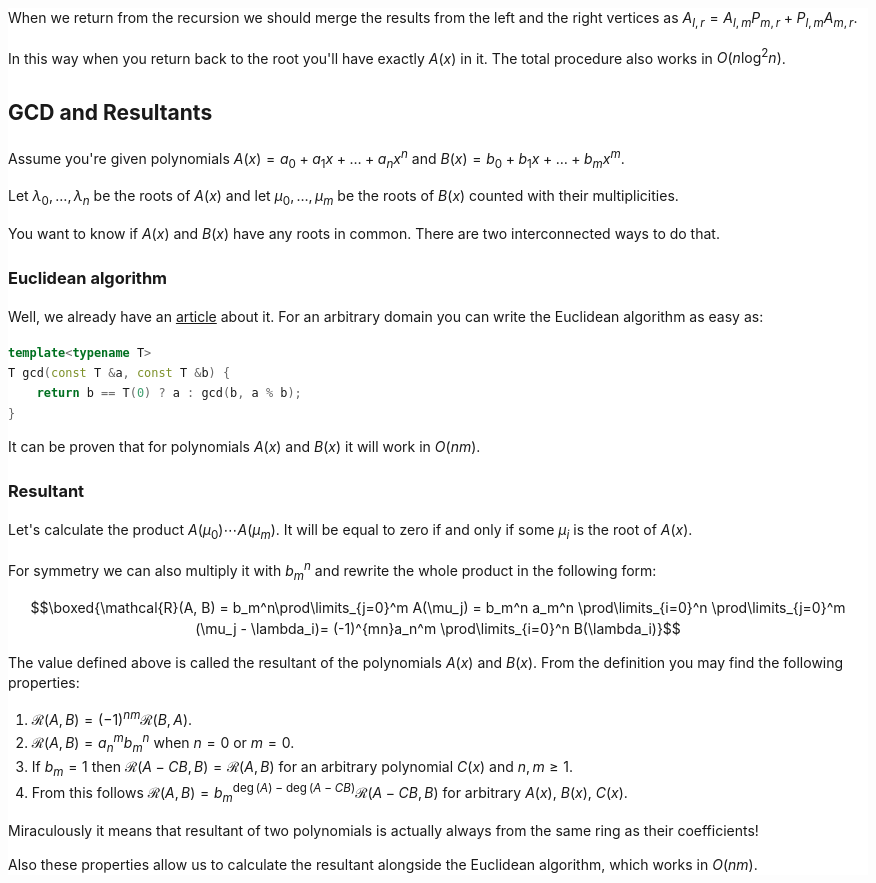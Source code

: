 When we return from the recursion we should merge the results from the left and the right vertices as $A_{l,r} = A_{l,m}P_{m,r} + P_{l,m} A_{m,r}$.

In this way when you return back to the root you'll have exactly $A(x)$ in it.
The total procedure also works in $O(n \log^2 n)$.

## GCD and Resultants

Assume you're given polynomials $A(x) = a_0 + a_1 x + \dots + a_n x^n$ and $B(x) = b_0 + b_1 x + \dots + b_m x^m$.

Let $\lambda_0, \dots, \lambda_n$ be the roots of $A(x)$ and let $\mu_0, \dots, \mu_m$ be the roots of $B(x)$ counted with their multiplicities.

You want to know if $A(x)$ and $B(x)$ have any roots in common. There are two interconnected ways to do that.

### Euclidean algorithm

Well, we already have an [article](euclid-algorithm.md) about it. For an arbitrary  domain you can write the Euclidean algorithm as easy as:

```cpp
template<typename T>
T gcd(const T &a, const T &b) {
	return b == T(0) ? a : gcd(b, a % b);
}
```

It can be proven that for polynomials $A(x)$ and $B(x)$ it will work in $O(nm)$.


### Resultant

Let's calculate the product $A(\mu_0)\cdots A(\mu_m)$. It will be equal to zero if and only if some $\mu_i$ is the root of $A(x)$.

For symmetry we can also multiply it with $b_m^n$ and rewrite the whole product in the following form:

$$\boxed{\mathcal{R}(A, B) = b_m^n\prod\limits_{j=0}^m A(\mu_j) = b_m^n a_m^n \prod\limits_{i=0}^n \prod\limits_{j=0}^m (\mu_j - \lambda_i)= (-1)^{mn}a_n^m \prod\limits_{i=0}^n B(\lambda_i)}$$

The value defined above is called the resultant of the polynomials $A(x)$ and $B(x)$. From the definition you may find the following properties:

1. $\mathcal R(A, B) = (-1)^{nm} \mathcal R(B, A)$.
2. $\mathcal R(A, B)= a_n^m b_m^n$ when $n=0$ or $m=0$.
3. If $b_m=1$ then $\mathcal R(A - CB, B) = \mathcal R(A, B)$ for an arbitrary polynomial $C(x)$ and $n,m \geq 1$.
4. From this follows $\mathcal R(A, B) = b_m^{\deg(A) - \deg(A-CB)}\mathcal R(A - CB, B)$ for arbitrary $A(x)$, $B(x)$, $C(x)$.

Miraculously it means that resultant of two polynomials is actually always from the same ring as their coefficients!

Also these properties allow us to calculate the resultant alongside the Euclidean algorithm, which works in $O(nm)$.
